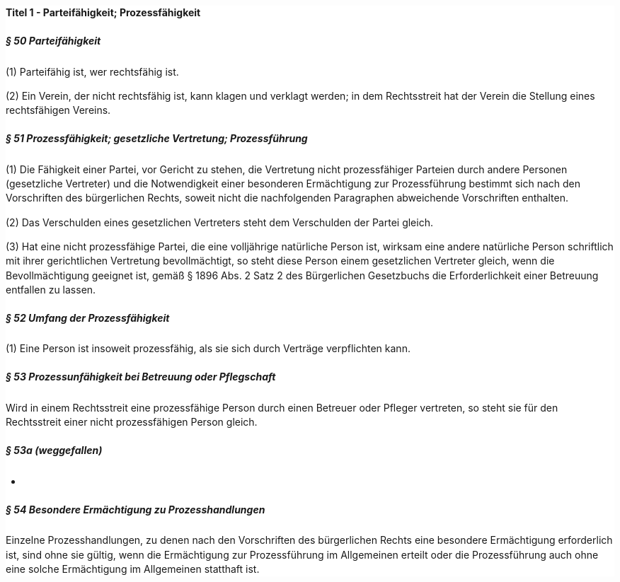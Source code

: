 

#### Titel 1 - Parteifähigkeit; Prozessfähigkeit



##### § 50 Parteifähigkeit

(1) Parteifähig ist, wer rechtsfähig ist.

(2) Ein Verein, der nicht rechtsfähig ist, kann klagen und verklagt
werden; in dem Rechtsstreit hat der Verein die Stellung eines
rechtsfähigen Vereins.


##### § 51 Prozessfähigkeit; gesetzliche Vertretung; Prozessführung

(1) Die Fähigkeit einer Partei, vor Gericht zu stehen, die Vertretung
nicht prozessfähiger Parteien durch andere Personen (gesetzliche
Vertreter) und die Notwendigkeit einer besonderen Ermächtigung zur
Prozessführung bestimmt sich nach den Vorschriften des bürgerlichen
Rechts, soweit nicht die nachfolgenden Paragraphen abweichende
Vorschriften enthalten.

(2) Das Verschulden eines gesetzlichen Vertreters steht dem
Verschulden der Partei gleich.

(3) Hat eine nicht prozessfähige Partei, die eine volljährige
natürliche Person ist, wirksam eine andere natürliche Person
schriftlich mit ihrer gerichtlichen Vertretung bevollmächtigt, so
steht diese Person einem gesetzlichen Vertreter gleich, wenn die
Bevollmächtigung geeignet ist, gemäß § 1896 Abs. 2 Satz 2 des
Bürgerlichen Gesetzbuchs die Erforderlichkeit einer Betreuung
entfallen zu lassen.


##### § 52 Umfang der Prozessfähigkeit

(1) Eine Person ist insoweit prozessfähig, als sie sich durch Verträge
verpflichten kann.


##### § 53 Prozessunfähigkeit bei Betreuung oder Pflegschaft

Wird in einem Rechtsstreit eine prozessfähige Person durch einen
Betreuer oder Pfleger vertreten, so steht sie für den Rechtsstreit
einer nicht prozessfähigen Person gleich.


##### § 53a (weggefallen)

-


##### § 54 Besondere Ermächtigung zu Prozesshandlungen

Einzelne Prozesshandlungen, zu denen nach den Vorschriften des
bürgerlichen Rechts eine besondere Ermächtigung erforderlich ist, sind
ohne sie gültig, wenn die Ermächtigung zur Prozessführung im
Allgemeinen erteilt oder die Prozessführung auch ohne eine solche
Ermächtigung im Allgemeinen statthaft ist.

